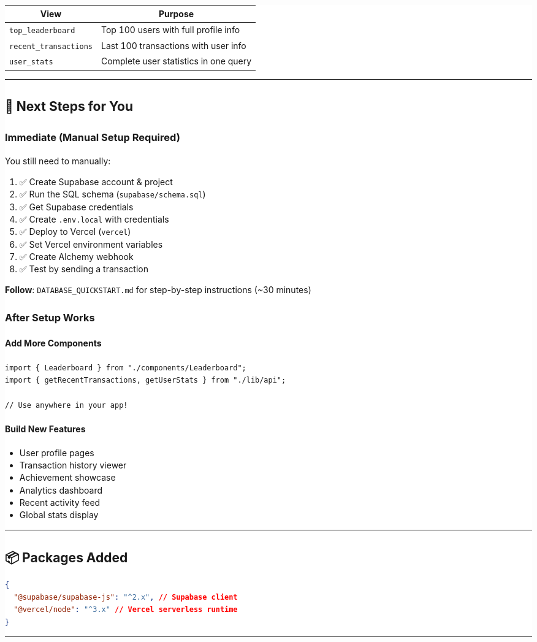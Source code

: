 | View                  | Purpose                               |
| --------------------- | ------------------------------------- |
| `top_leaderboard`     | Top 100 users with full profile info  |
| `recent_transactions` | Last 100 transactions with user info  |
| `user_stats`          | Complete user statistics in one query |

---

## 🚀 Next Steps for You

### Immediate (Manual Setup Required)

You still need to manually:

1. ✅ Create Supabase account & project
2. ✅ Run the SQL schema (`supabase/schema.sql`)
3. ✅ Get Supabase credentials
4. ✅ Create `.env.local` with credentials
5. ✅ Deploy to Vercel (`vercel`)
6. ✅ Set Vercel environment variables
7. ✅ Create Alchemy webhook
8. ✅ Test by sending a transaction

**Follow**: `DATABASE_QUICKSTART.md` for step-by-step instructions (~30 minutes)

### After Setup Works

#### Add More Components

```tsx
import { Leaderboard } from "./components/Leaderboard";
import { getRecentTransactions, getUserStats } from "./lib/api";

// Use anywhere in your app!
```

#### Build New Features

- User profile pages
- Transaction history viewer
- Achievement showcase
- Analytics dashboard
- Recent activity feed
- Global stats display

---

## 📦 Packages Added

```json
{
  "@supabase/supabase-js": "^2.x", // Supabase client
  "@vercel/node": "^3.x" // Vercel serverless runtime
}
```

---